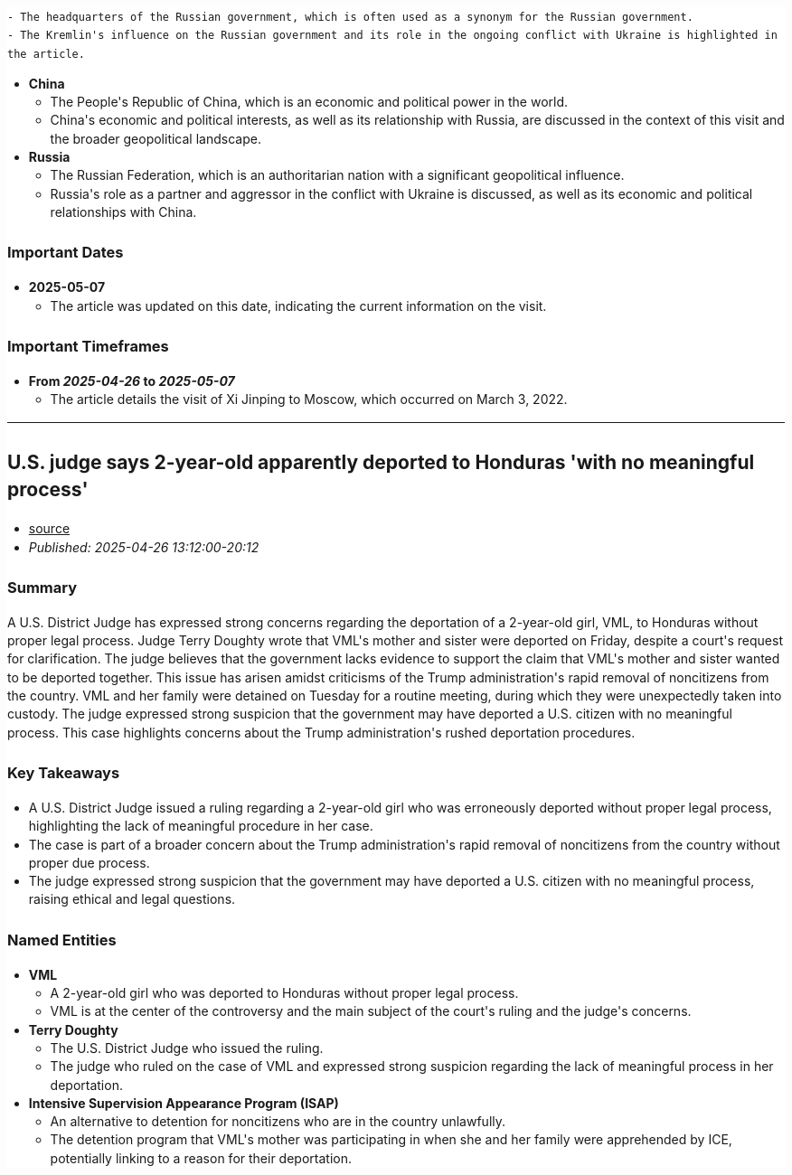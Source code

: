     - The headquarters of the Russian government, which is often used as a synonym for the Russian government.
    - The Kremlin's influence on the Russian government and its role in the ongoing conflict with Ukraine is highlighted in the article.
- **China**
    - The People's Republic of China, which is an economic and political power in the world.
    - China's economic and political interests, as well as its relationship with Russia, are discussed in the context of this visit and the broader geopolitical landscape.
- **Russia**
    - The Russian Federation, which is an authoritarian nation with a significant geopolitical influence.
    - Russia's role as a partner and aggressor in the conflict with Ukraine is discussed, as well as its economic and political relationships with China.

### Important Dates
  - **2025-05-07**
    - The article was updated on this date, indicating the current information on the visit.

### Important Timeframes
  - **From _2025-04-26_ to _2025-05-07_**
    - The article details the visit of Xi Jinping to Moscow, which occurred on March 3, 2022.

---

## U.S. judge says 2-year-old apparently deported to Honduras 'with no meaningful process'

- [source](https://lite.cnn.com/2024/05/30/us/kohberger-idaho-killings-pretrial-hearings)
- _Published: 2025-04-26 13:12:00-20:12_

### Summary

A U.S. District Judge has expressed strong concerns regarding the deportation of a 2-year-old girl, VML, to Honduras without proper legal process. Judge Terry Doughty wrote that VML's mother and sister were deported on Friday, despite a court's request for clarification. The judge believes that the government lacks evidence to support the claim that VML's mother and sister wanted to be deported together. This issue has arisen amidst criticisms of the Trump administration's rapid removal of noncitizens from the country. VML and her family were detained on Tuesday for a routine meeting, during which they were unexpectedly taken into custody. The judge expressed strong suspicion that the government may have deported a U.S. citizen with no meaningful process. This case highlights concerns about the Trump administration's rushed deportation procedures.

### Key Takeaways
  - A U.S. District Judge issued a ruling regarding a 2-year-old girl who was erroneously deported without proper legal process, highlighting the lack of meaningful procedure in her case.
  - The case is part of a broader concern about the Trump administration's rapid removal of noncitizens from the country without proper due process.
  - The judge expressed strong suspicion that the government may have deported a U.S. citizen with no meaningful process, raising ethical and legal questions.

### Named Entities
- **VML**
    - A 2-year-old girl who was deported to Honduras without proper legal process.
    - VML is at the center of the controversy and the main subject of the court's ruling and the judge's concerns.
- **Terry Doughty**
    - The U.S. District Judge who issued the ruling.
    - The judge who ruled on the case of VML and expressed strong suspicion regarding the lack of meaningful process in her deportation.
- **Intensive Supervision Appearance Program (ISAP)**
    - An alternative to detention for noncitizens who are in the country unlawfully.
    - The detention program that VML's mother was participating in when she and her family were apprehended by ICE, potentially linking to a reason for their deportation.